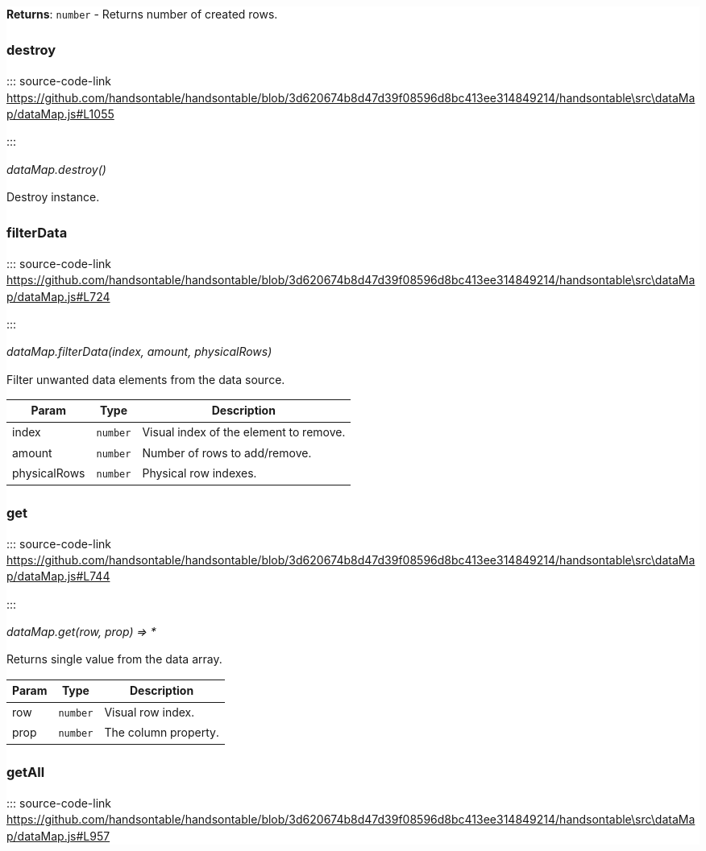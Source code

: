 
**Returns**: `number` - Returns number of created rows.  

### destroy
  
::: source-code-link https://github.com/handsontable/handsontable/blob/3d620674b8d47d39f08596d8bc413ee314849214/handsontable\src\dataMap/dataMap.js#L1055

:::

_dataMap.destroy()_

Destroy instance.



### filterData
  
::: source-code-link https://github.com/handsontable/handsontable/blob/3d620674b8d47d39f08596d8bc413ee314849214/handsontable\src\dataMap/dataMap.js#L724

:::

_dataMap.filterData(index, amount, physicalRows)_

Filter unwanted data elements from the data source.


| Param | Type | Description |
| --- | --- | --- |
| index | `number` | Visual index of the element to remove. |
| amount | `number` | Number of rows to add/remove. |
| physicalRows | `number` | Physical row indexes. |



### get
  
::: source-code-link https://github.com/handsontable/handsontable/blob/3d620674b8d47d39f08596d8bc413ee314849214/handsontable\src\dataMap/dataMap.js#L744

:::

_dataMap.get(row, prop) ⇒ \*_

Returns single value from the data array.


| Param | Type | Description |
| --- | --- | --- |
| row | `number` | Visual row index. |
| prop | `number` | The column property. |



### getAll
  
::: source-code-link https://github.com/handsontable/handsontable/blob/3d620674b8d47d39f08596d8bc413ee314849214/handsontable\src\dataMap/dataMap.js#L957
